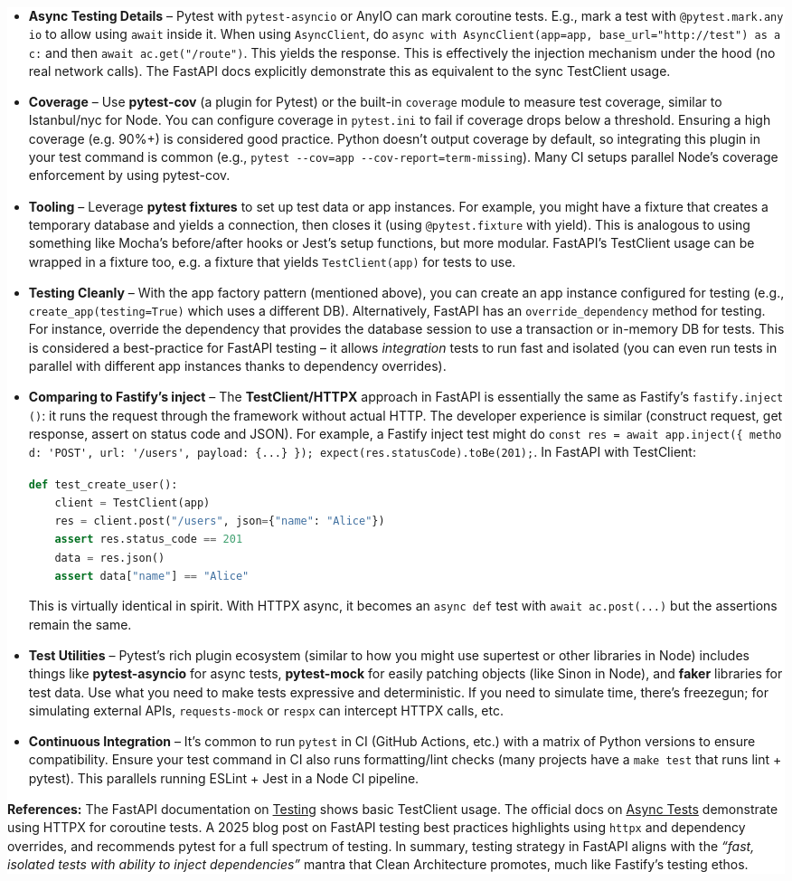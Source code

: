 * **Async Testing Details** – Pytest with `pytest-asyncio` or AnyIO can mark coroutine tests. E.g., mark a test with `@pytest.mark.anyio` to allow using `await` inside it. When using `AsyncClient`, do `async with AsyncClient(app=app, base_url="http://test") as ac:` and then `await ac.get("/route")`. This yields the response. This is effectively the injection mechanism under the hood (no real network calls). The FastAPI docs explicitly demonstrate this as equivalent to the sync TestClient usage.

* **Coverage** – Use **pytest-cov** (a plugin for Pytest) or the built-in `coverage` module to measure test coverage, similar to Istanbul/nyc for Node. You can configure coverage in `pytest.ini` to fail if coverage drops below a threshold. Ensuring a high coverage (e.g. 90%+) is considered good practice. Python doesn’t output coverage by default, so integrating this plugin in your test command is common (e.g., `pytest --cov=app --cov-report=term-missing`). Many CI setups parallel Node’s coverage enforcement by using pytest-cov.

* **Tooling** – Leverage **pytest fixtures** to set up test data or app instances. For example, you might have a fixture that creates a temporary database and yields a connection, then closes it (using `@pytest.fixture` with yield). This is analogous to using something like Mocha’s before/after hooks or Jest’s setup functions, but more modular. FastAPI’s TestClient usage can be wrapped in a fixture too, e.g. a fixture that yields `TestClient(app)` for tests to use.

* **Testing Cleanly** – With the app factory pattern (mentioned above), you can create an app instance configured for testing (e.g., `create_app(testing=True)` which uses a different DB). Alternatively, FastAPI has an `override_dependency` method for testing. For instance, override the dependency that provides the database session to use a transaction or in-memory DB for tests. This is considered a best-practice for FastAPI testing – it allows *integration* tests to run fast and isolated (you can even run tests in parallel with different app instances thanks to dependency overrides).

* **Comparing to Fastify’s inject** – The **TestClient/HTTPX** approach in FastAPI is essentially the same as Fastify’s `fastify.inject()`: it runs the request through the framework without actual HTTP. The developer experience is similar (construct request, get response, assert on status code and JSON). For example, a Fastify inject test might do `const res = await app.inject({ method: 'POST', url: '/users', payload: {...} }); expect(res.statusCode).toBe(201);`. In FastAPI with TestClient:

  ```python
  def test_create_user():
      client = TestClient(app)
      res = client.post("/users", json={"name": "Alice"})
      assert res.status_code == 201
      data = res.json()
      assert data["name"] == "Alice"
  ```

  This is virtually identical in spirit. With HTTPX async, it becomes an `async def` test with `await ac.post(...)` but the assertions remain the same.

* **Test Utilities** – Pytest’s rich plugin ecosystem (similar to how you might use supertest or other libraries in Node) includes things like **pytest-asyncio** for async tests, **pytest-mock** for easily patching objects (like Sinon in Node), and **faker** libraries for test data. Use what you need to make tests expressive and deterministic. If you need to simulate time, there’s freezegun; for simulating external APIs, `requests-mock` or `respx` can intercept HTTPX calls, etc.

* **Continuous Integration** – It’s common to run `pytest` in CI (GitHub Actions, etc.) with a matrix of Python versions to ensure compatibility. Ensure your test command in CI also runs formatting/lint checks (many projects have a `make test` that runs lint + pytest). This parallels running ESLint + Jest in a Node CI pipeline.

**References:** The FastAPI documentation on [Testing](https://fastapi.tiangolo.com/tutorial/testing/) shows basic TestClient usage. The official docs on [Async Tests](https://fastapi.tiangolo.com/advanced/async-tests/) demonstrate using HTTPX for coroutine tests. A 2025 blog post on FastAPI testing best practices highlights using `httpx` and dependency overrides, and recommends pytest for a full spectrum of testing. In summary, testing strategy in FastAPI aligns with the *“fast, isolated tests with ability to inject dependencies”* mantra that Clean Architecture promotes, much like Fastify’s testing ethos.
